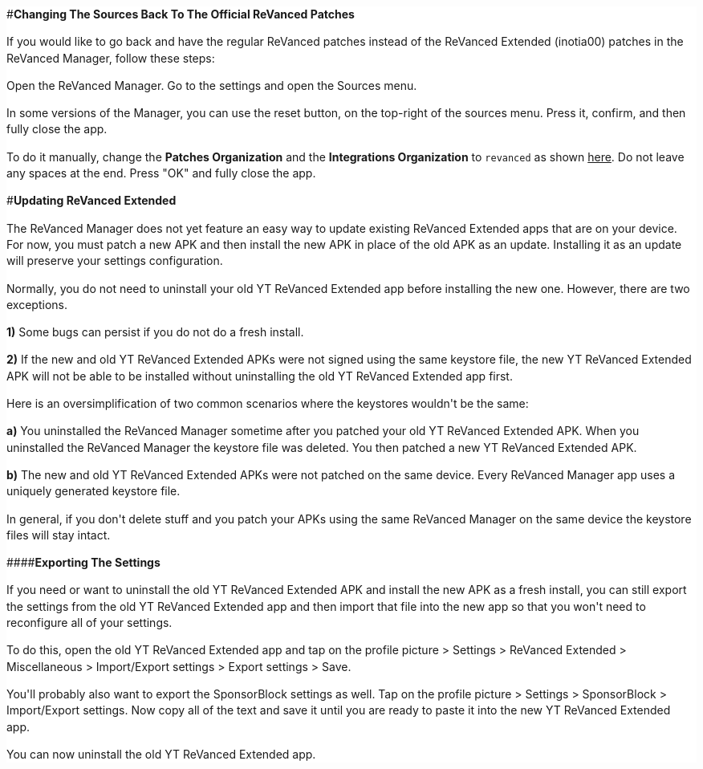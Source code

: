 


#**Changing The Sources Back To The Official ReVanced Patches**

If you would like to go back and have the regular ReVanced patches instead of the ReVanced Extended (inotia00) patches in the ReVanced Manager, follow these steps:

Open the ReVanced Manager. Go to the settings and open the Sources menu.

In some versions of the Manager, you can use the reset button, on the top-right of the sources menu. Press it, confirm, and then fully close the app.

To do it manually, change the **Patches Organization** and the **Integrations Organization** to `revanced` as shown [here](https://imgur.com/a/yIwMq41). Do not leave any spaces at the end. Press "OK" and fully close the app.




#**Updating ReVanced Extended**

The ReVanced Manager does not yet feature an easy way to update existing ReVanced Extended apps that are on your device. For now, you must patch a new APK and then install the new APK in place of the old APK as an update. Installing it as an update will preserve your settings configuration.

Normally, you do not need to uninstall your old YT ReVanced Extended app before installing the new one. However, there are two exceptions.

**1)** Some bugs can persist if you do not do a fresh install.

**2)** If the new and old YT ReVanced Extended APKs were not signed using the same keystore file, the new YT ReVanced Extended APK will not be able to be installed without uninstalling the old YT ReVanced Extended app first.

Here is an oversimplification of two common scenarios where the keystores wouldn't be the same:

**a)** You uninstalled the ReVanced Manager sometime after you patched your old YT ReVanced Extended APK. When you uninstalled the ReVanced Manager the keystore file was deleted. You then patched a new YT ReVanced Extended APK.

**b)** The new and old YT ReVanced Extended APKs were not patched on the same device. Every ReVanced Manager app uses a uniquely generated keystore file.

In general, if you don't delete stuff and you patch your APKs using the same ReVanced Manager on the same device the keystore files will stay intact.



####**Exporting The Settings**

If you need or want to uninstall the old YT ReVanced Extended APK and install the new APK as a fresh install, you can still export the settings from the old YT ReVanced Extended app and then import that file into the new app so that you won't need to reconfigure all of your settings.

To do this, open the old YT ReVanced Extended app and tap on the profile picture > Settings > ReVanced Extended > Miscellaneous > Import/Export settings > Export settings > Save.

You'll probably also want to export the SponsorBlock settings as well. Tap on the profile picture > Settings > SponsorBlock > Import/Export settings. Now copy all of the text and save it until you are ready to paste it into the new YT ReVanced Extended app.

You can now uninstall the old YT ReVanced Extended app.
